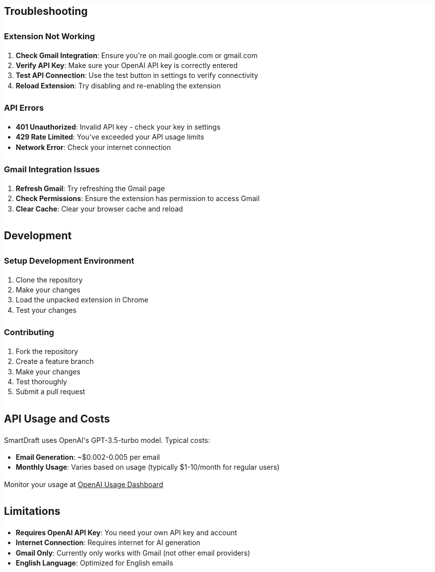 ## Troubleshooting

### Extension Not Working

1. **Check Gmail Integration**: Ensure you're on mail.google.com or gmail.com
2. **Verify API Key**: Make sure your OpenAI API key is correctly entered
3. **Test API Connection**: Use the test button in settings to verify connectivity
4. **Reload Extension**: Try disabling and re-enabling the extension

### API Errors

- **401 Unauthorized**: Invalid API key - check your key in settings
- **429 Rate Limited**: You've exceeded your API usage limits
- **Network Error**: Check your internet connection

### Gmail Integration Issues

1. **Refresh Gmail**: Try refreshing the Gmail page
2. **Check Permissions**: Ensure the extension has permission to access Gmail
3. **Clear Cache**: Clear your browser cache and reload

## Development

### Setup Development Environment

1. Clone the repository
2. Make your changes
3. Load the unpacked extension in Chrome
4. Test your changes

### Contributing

1. Fork the repository
2. Create a feature branch
3. Make your changes
4. Test thoroughly
5. Submit a pull request

## API Usage and Costs

SmartDraft uses OpenAI's GPT-3.5-turbo model. Typical costs:
- **Email Generation**: ~$0.002-0.005 per email
- **Monthly Usage**: Varies based on usage (typically $1-10/month for regular users)

Monitor your usage at [OpenAI Usage Dashboard](https://platform.openai.com/usage)

## Limitations

- **Requires OpenAI API Key**: You need your own API key and account
- **Internet Connection**: Requires internet for AI generation
- **Gmail Only**: Currently only works with Gmail (not other email providers)
- **English Language**: Optimized for English emails
